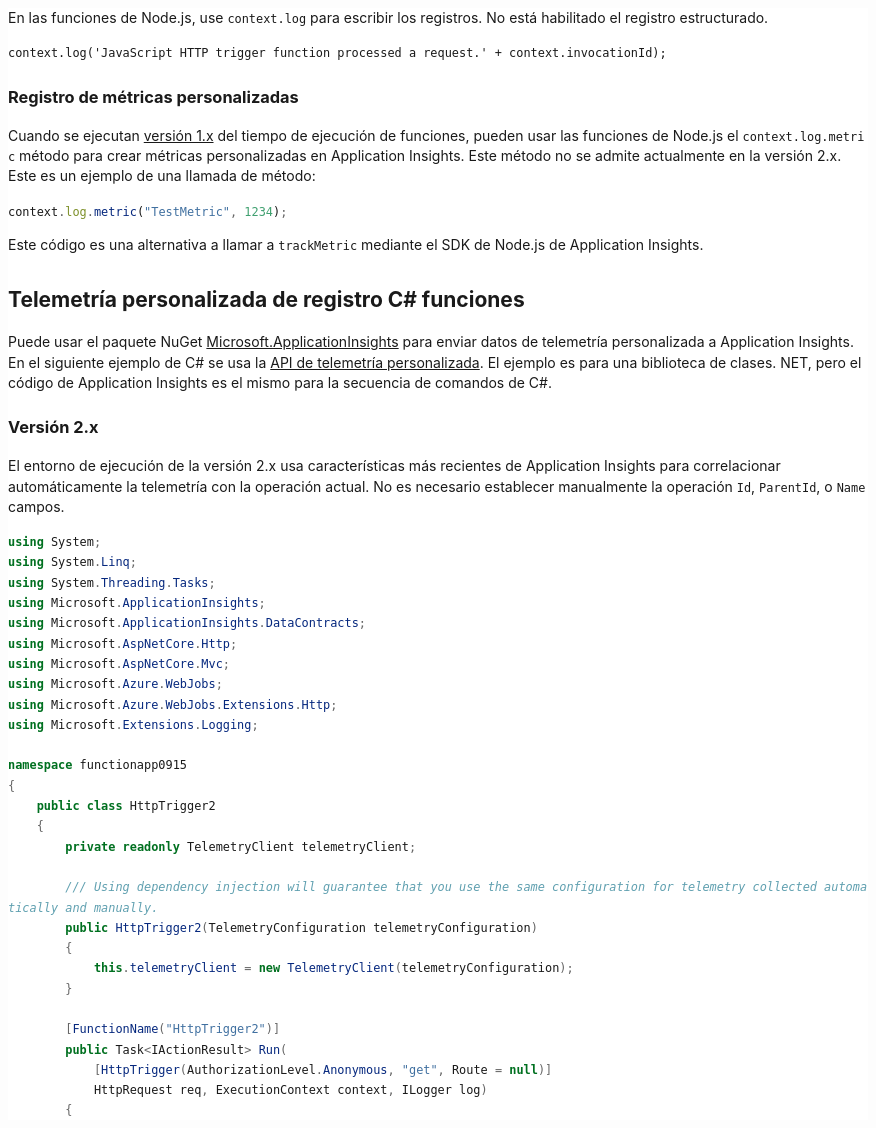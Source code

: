 En las funciones de Node.js, use `context.log` para escribir los registros. No está habilitado el registro estructurado.

```
context.log('JavaScript HTTP trigger function processed a request.' + context.invocationId);
```

### <a name="custom-metrics-logging"></a>Registro de métricas personalizadas

Cuando se ejecutan [versión 1.x](functions-versions.md#creating-1x-apps) del tiempo de ejecución de funciones, pueden usar las funciones de Node.js el `context.log.metric` método para crear métricas personalizadas en Application Insights. Este método no se admite actualmente en la versión 2.x. Este es un ejemplo de una llamada de método:

```javascript
context.log.metric("TestMetric", 1234);
```

Este código es una alternativa a llamar a `trackMetric` mediante el SDK de Node.js de Application Insights.

## <a name="log-custom-telemetry-in-c-functions"></a>Telemetría personalizada de registro C# funciones

Puede usar el paquete NuGet [Microsoft.ApplicationInsights](https://www.nuget.org/packages/Microsoft.ApplicationInsights/) para enviar datos de telemetría personalizada a Application Insights. En el siguiente ejemplo de C# se usa la [API de telemetría personalizada](../azure-monitor/app/api-custom-events-metrics.md). El ejemplo es para una biblioteca de clases. NET, pero el código de Application Insights es el mismo para la secuencia de comandos de C#.

### <a name="version-2x"></a>Versión 2.x

El entorno de ejecución de la versión 2.x usa características más recientes de Application Insights para correlacionar automáticamente la telemetría con la operación actual. No es necesario establecer manualmente la operación `Id`, `ParentId`, o `Name` campos.

```cs
using System;
using System.Linq;
using System.Threading.Tasks;
using Microsoft.ApplicationInsights;
using Microsoft.ApplicationInsights.DataContracts;
using Microsoft.AspNetCore.Http;
using Microsoft.AspNetCore.Mvc;
using Microsoft.Azure.WebJobs;
using Microsoft.Azure.WebJobs.Extensions.Http;
using Microsoft.Extensions.Logging;

namespace functionapp0915
{
    public class HttpTrigger2
    {
        private readonly TelemetryClient telemetryClient;

        /// Using dependency injection will guarantee that you use the same configuration for telemetry collected automatically and manually.
        public HttpTrigger2(TelemetryConfiguration telemetryConfiguration)
        {
            this.telemetryClient = new TelemetryClient(telemetryConfiguration);
        }

        [FunctionName("HttpTrigger2")]
        public Task<IActionResult> Run(
            [HttpTrigger(AuthorizationLevel.Anonymous, "get", Route = null)]
            HttpRequest req, ExecutionContext context, ILogger log)
        {
```

[host.json]: functions-host-json.md